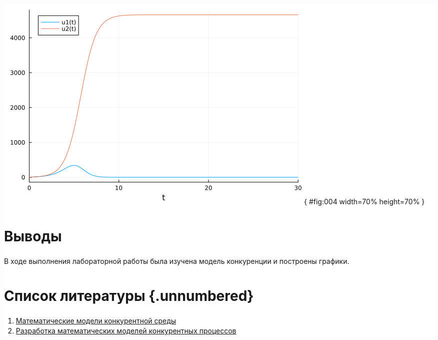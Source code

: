 ![График для случая 2 Julia](image/04.png){ #fig:004 width=70% height=70% }


# Выводы

В ходе выполнения лабораторной работы была изучена модель конкуренции и построены графики.

# Список литературы {.unnumbered}

1. [Математические модели конкурентной среды](https://dspace.spbu.ru/bitstream/11701/12019/1/Gorynya_2018.pdf)
2. [Разработка математических моделей конкурентных процессов](https://www.academia.edu/9284004/Наумейко_РАЗРАБОТКА_МАТЕМАТИЧЕСКОЙ_МОДЕЛИ_КОНКУРЕНТНЫХ_ПРОЦЕССОВ)